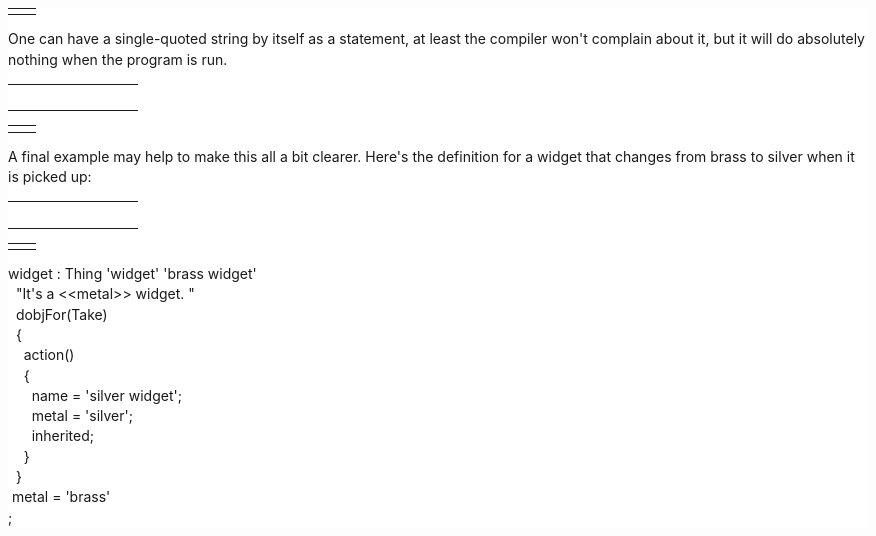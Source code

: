 |     |     |
|-----|-----|
|     |     |

One can have a single-quoted string by itself as a statement, at least
the compiler won't complain about it, but it will do absolutely nothing
when the program is run.  

<table data-border="0" data-cellpadding="0" data-cellspacing="0">
<colgroup>
<col style="width: 50%" />
<col style="width: 50%" />
</colgroup>
<tbody>
<tr data-valign="TOP">
<td width="51"></td>
<td> <br />
</td>
</tr>
</tbody>
</table>

|     |     |
|-----|-----|
|     |     |

A final example may help to make this all a bit clearer. Here's the
definition for a widget that changes from brass to silver when it is
picked up:  

<table data-border="0" data-cellpadding="0" data-cellspacing="0">
<colgroup>
<col style="width: 50%" />
<col style="width: 50%" />
</colgroup>
<tbody>
<tr data-valign="TOP">
<td width="51"></td>
<td> <br />
</td>
</tr>
</tbody>
</table>

|     |     |
|-----|-----|
|     |     |

widget : Thing 'widget' 'brass widget'  
  "It's a \<\<metal\>\> widget. "  
  dobjFor(Take)  
  {  
    action()  
    {  
      name = 'silver widget';  
      metal = 'silver';  
      inherited;  
    }  
  }  
 metal = 'brass'  
;  
